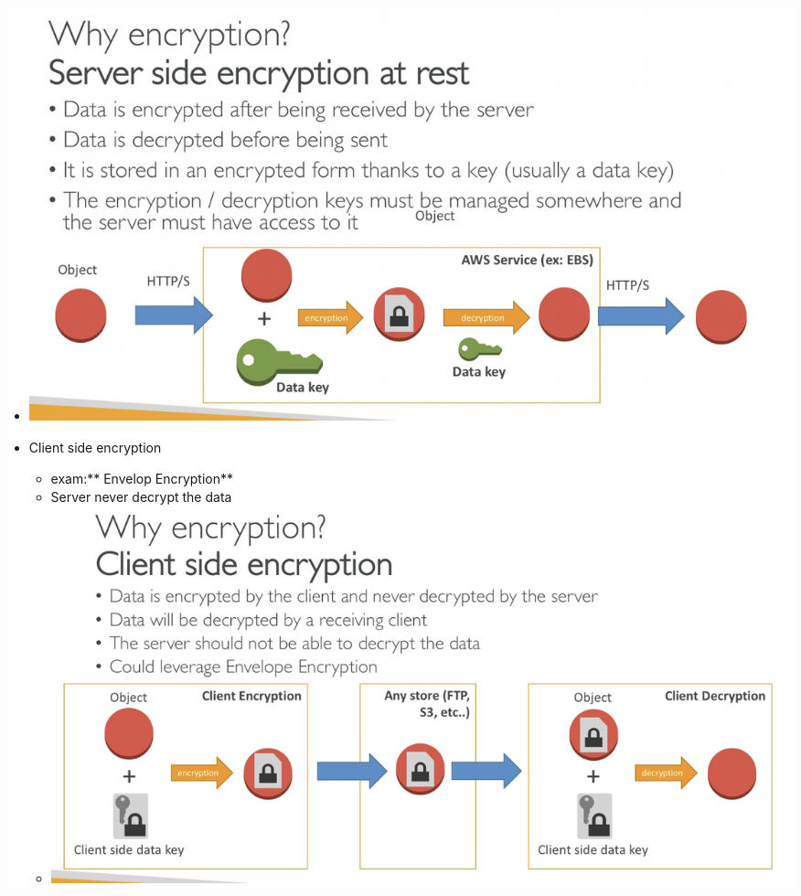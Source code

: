   - <img alt="picture 2" src="image/26-Security-and-Encryption/1-Ecryption-Server-side.png" width="800" />  

- Client side encryption
  - exam:** Envelop Encryption**
  - Server never decrypt the data
  - <img alt="picture 3" src="image/26-Security-and-Encryption/1-Encryption-client-side.png" width="800" />  
